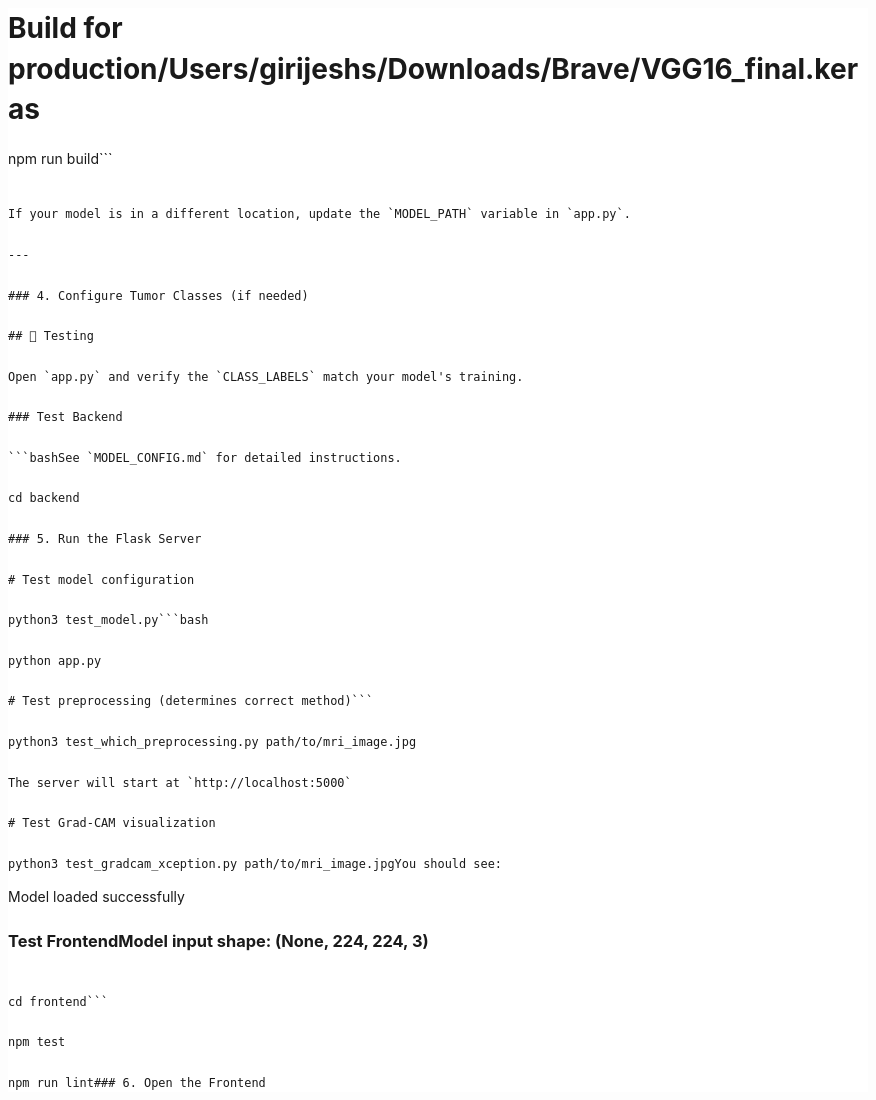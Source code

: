 # Build for production/Users/girijeshs/Downloads/Brave/VGG16_final.keras

npm run build```

```

If your model is in a different location, update the `MODEL_PATH` variable in `app.py`.

---

### 4. Configure Tumor Classes (if needed)

## 🧪 Testing

Open `app.py` and verify the `CLASS_LABELS` match your model's training.

### Test Backend

```bashSee `MODEL_CONFIG.md` for detailed instructions.

cd backend

### 5. Run the Flask Server

# Test model configuration

python3 test_model.py```bash

python app.py

# Test preprocessing (determines correct method)```

python3 test_which_preprocessing.py path/to/mri_image.jpg

The server will start at `http://localhost:5000`

# Test Grad-CAM visualization

python3 test_gradcam_xception.py path/to/mri_image.jpgYou should see:

``````

Model loaded successfully

### Test FrontendModel input shape: (None, 224, 224, 3)

```bashModel output shape: (None, 4)

cd frontend```

npm test

npm run lint### 6. Open the Frontend

```
